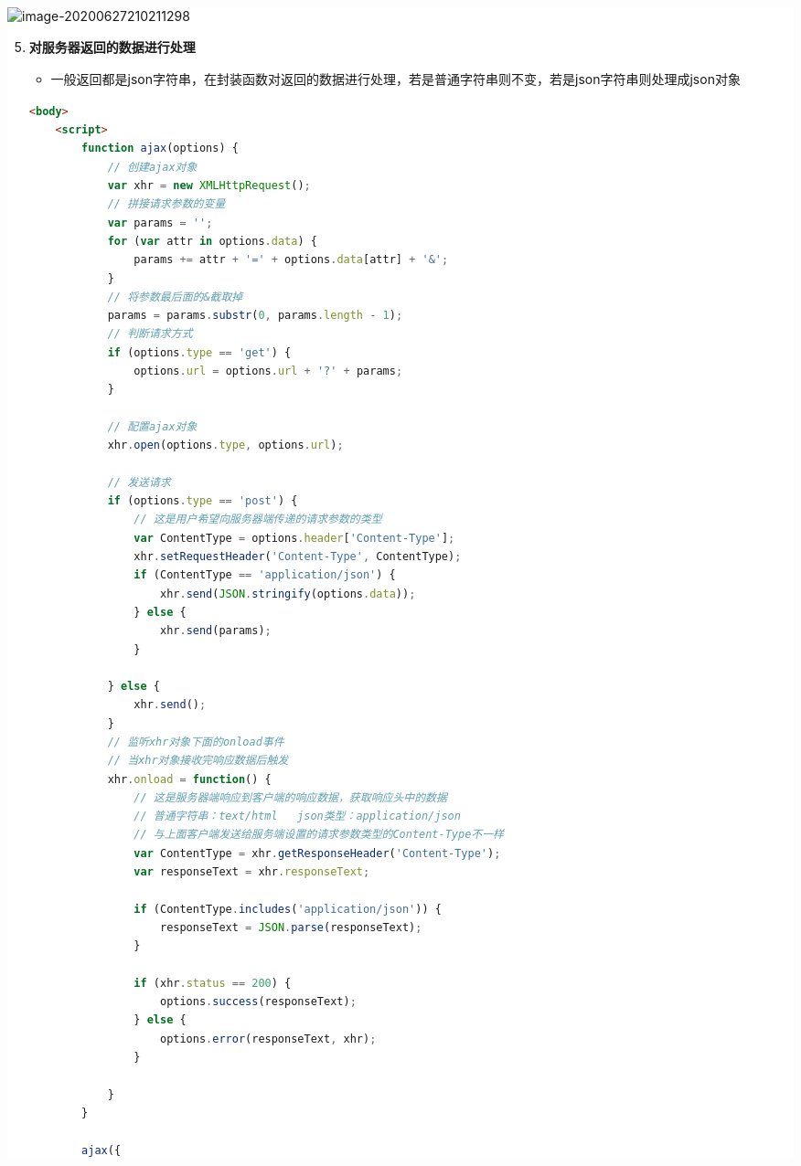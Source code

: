    ![image-20200627210211298](C:\Users\xia\AppData\Roaming\Typora\typora-user-images\image-20200627210211298.png)

5. **对服务器返回的数据进行处理**

   + 一般返回都是json字符串，在封装函数对返回的数据进行处理，若是普通字符串则不变，若是json字符串则处理成json对象

   ```html
   <body>
       <script>
           function ajax(options) {
               // 创建ajax对象
               var xhr = new XMLHttpRequest();
               // 拼接请求参数的变量
               var params = '';
               for (var attr in options.data) {
                   params += attr + '=' + options.data[attr] + '&';
               }
               // 将参数最后面的&截取掉
               params = params.substr(0, params.length - 1);
               // 判断请求方式
               if (options.type == 'get') {
                   options.url = options.url + '?' + params;
               }
   
               // 配置ajax对象
               xhr.open(options.type, options.url);
   
               // 发送请求
               if (options.type == 'post') {
                   // 这是用户希望向服务器端传递的请求参数的类型
                   var ContentType = options.header['Content-Type'];
                   xhr.setRequestHeader('Content-Type', ContentType);
                   if (ContentType == 'application/json') {
                       xhr.send(JSON.stringify(options.data));
                   } else {
                       xhr.send(params);
                   }
   
               } else {
                   xhr.send();
               }
               // 监听xhr对象下面的onload事件
               // 当xhr对象接收完响应数据后触发
               xhr.onload = function() {
                   // 这是服务器端响应到客户端的响应数据，获取响应头中的数据
                   // 普通字符串：text/html   json类型：application/json
                   // 与上面客户端发送给服务端设置的请求参数类型的Content-Type不一样
                   var ContentType = xhr.getResponseHeader('Content-Type');
                   var responseText = xhr.responseText;
   
                   if (ContentType.includes('application/json')) {
                       responseText = JSON.parse(responseText);
                   }
   
                   if (xhr.status == 200) {
                       options.success(responseText);
                   } else {
                       options.error(responseText, xhr);
                   }
   
               }
           }
   
           ajax({
   ```